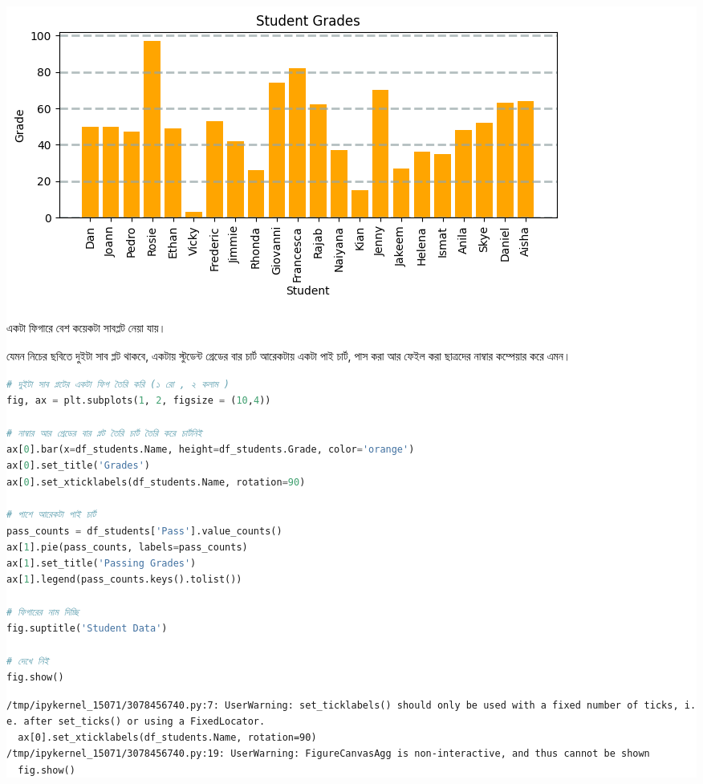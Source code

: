 ![png](output_7_0.png)
    


একটা ফিগারে বেশ কয়েকটা সাবপ্লট নেয়া যায়। 


যেমন নিচের ছবিতে দুইটা সাব প্লট থাকবে, একটায় স্টুডেন্ট গ্রেডের বার চার্ট আরেকটায়  একটা পাই চার্ট, পাস করা আর ফেইল করা ছাত্রদের নাম্বার কম্পেয়ার করে এমন। 


```python
# দুইটা সাব প্লটের একটা ফিগ তৈরি করি (১ রো , ২ কলাম ) 
fig, ax = plt.subplots(1, 2, figsize = (10,4))

# নাম্বার আর গ্রেডের বার প্লট তৈরি চার্ট তৈরি করে চার্টনিই
ax[0].bar(x=df_students.Name, height=df_students.Grade, color='orange')
ax[0].set_title('Grades')
ax[0].set_xticklabels(df_students.Name, rotation=90)

# পাশে আরেকটা পাই চার্ট
pass_counts = df_students['Pass'].value_counts()
ax[1].pie(pass_counts, labels=pass_counts)
ax[1].set_title('Passing Grades')
ax[1].legend(pass_counts.keys().tolist())

# ফিগারের নাম দিচ্ছি 
fig.suptitle('Student Data')

# দেখে নিই
fig.show()
```

    /tmp/ipykernel_15071/3078456740.py:7: UserWarning: set_ticklabels() should only be used with a fixed number of ticks, i.e. after set_ticks() or using a FixedLocator.
      ax[0].set_xticklabels(df_students.Name, rotation=90)
    /tmp/ipykernel_15071/3078456740.py:19: UserWarning: FigureCanvasAgg is non-interactive, and thus cannot be shown
      fig.show()
